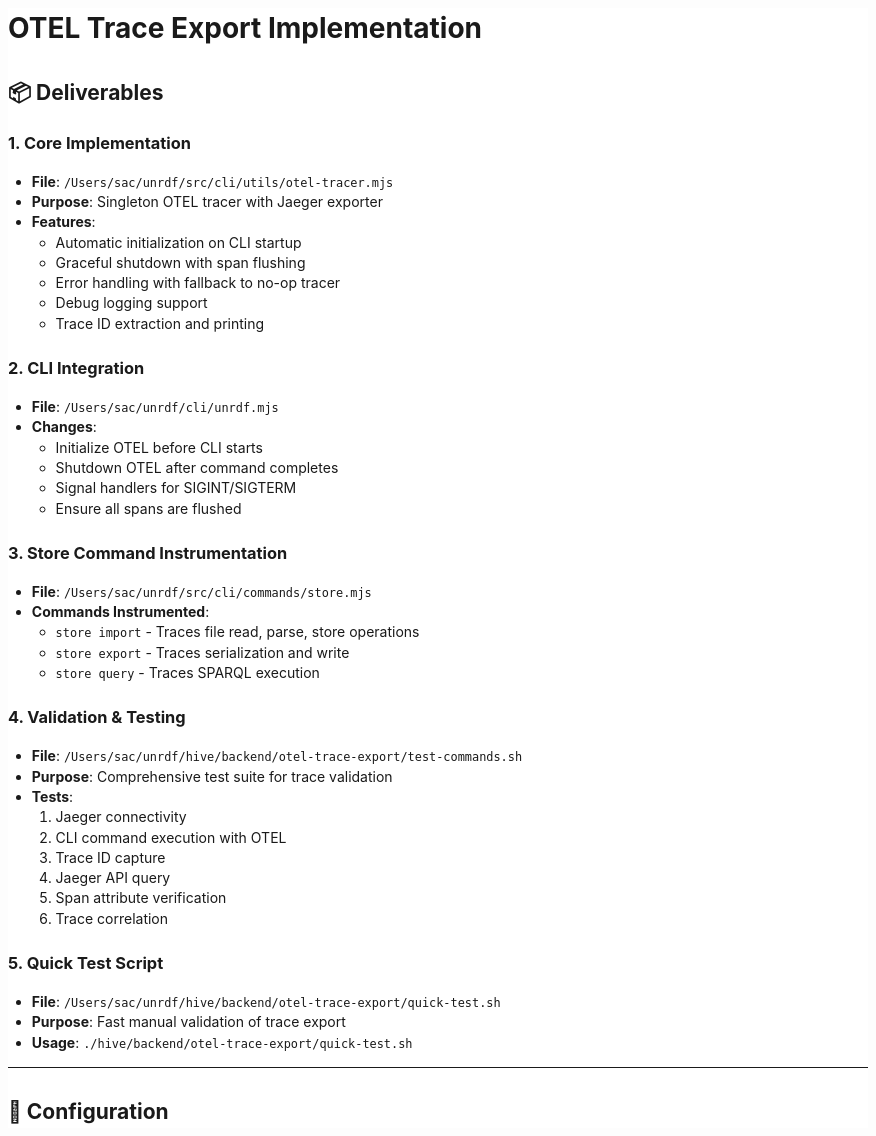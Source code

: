 # OTEL Trace Export Implementation

## 📦 Deliverables

### 1. Core Implementation
- **File**: `/Users/sac/unrdf/src/cli/utils/otel-tracer.mjs`
- **Purpose**: Singleton OTEL tracer with Jaeger exporter
- **Features**:
  - Automatic initialization on CLI startup
  - Graceful shutdown with span flushing
  - Error handling with fallback to no-op tracer
  - Debug logging support
  - Trace ID extraction and printing

### 2. CLI Integration
- **File**: `/Users/sac/unrdf/cli/unrdf.mjs`
- **Changes**:
  - Initialize OTEL before CLI starts
  - Shutdown OTEL after command completes
  - Signal handlers for SIGINT/SIGTERM
  - Ensure all spans are flushed

### 3. Store Command Instrumentation
- **File**: `/Users/sac/unrdf/src/cli/commands/store.mjs`
- **Commands Instrumented**:
  - `store import` - Traces file read, parse, store operations
  - `store export` - Traces serialization and write
  - `store query` - Traces SPARQL execution

### 4. Validation & Testing
- **File**: `/Users/sac/unrdf/hive/backend/otel-trace-export/test-commands.sh`
- **Purpose**: Comprehensive test suite for trace validation
- **Tests**:
  1. Jaeger connectivity
  2. CLI command execution with OTEL
  3. Trace ID capture
  4. Jaeger API query
  5. Span attribute verification
  6. Trace correlation

### 5. Quick Test Script
- **File**: `/Users/sac/unrdf/hive/backend/otel-trace-export/quick-test.sh`
- **Purpose**: Fast manual validation of trace export
- **Usage**: `./hive/backend/otel-trace-export/quick-test.sh`

---

## 🔧 Configuration

